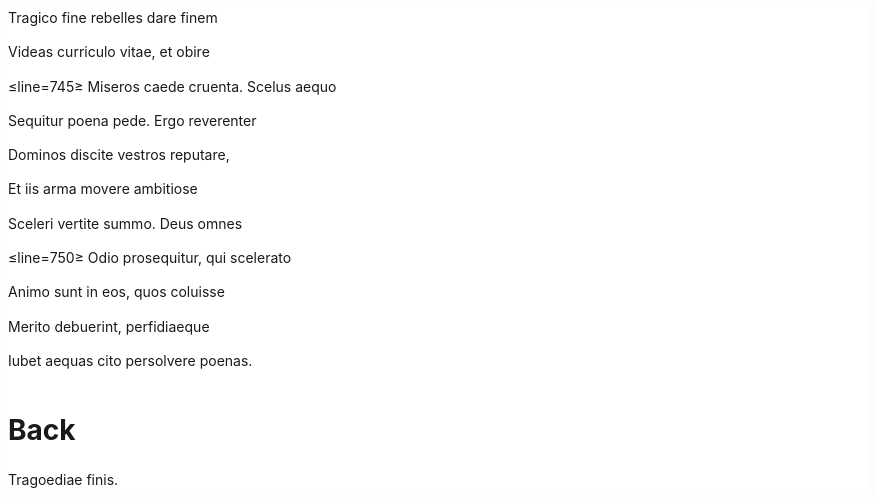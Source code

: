 Tragico fine rebelles dare finem

Videas curriculo vitae, et obire

≤line=745≥ Miseros caede cruenta. Scelus aequo

Sequitur poena pede. Ergo reverenter

Dominos discite vestros reputare,

Et iis arma movere ambitiose

Sceleri vertite summo. Deus omnes

≤line=750≥ Odio prosequitur, qui scelerato

Animo sunt in eos, quos coluisse

Merito debuerint, perfidiaeque

Iubet aequas cito persolvere poenas.



# Back



Tragoediae finis.

